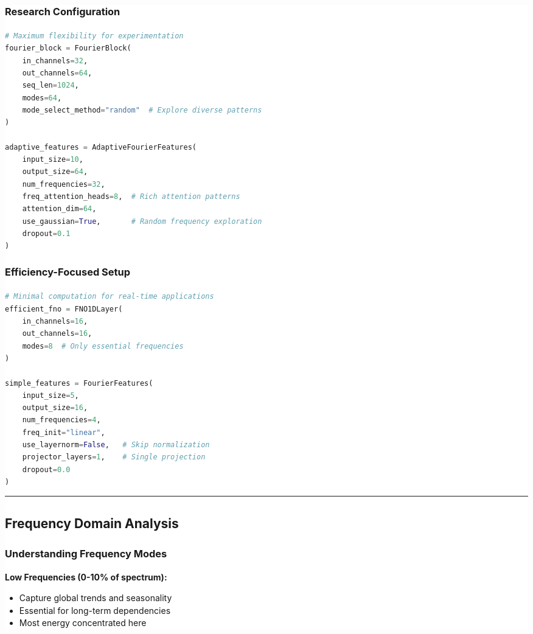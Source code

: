 ### Research Configuration
```python
# Maximum flexibility for experimentation
fourier_block = FourierBlock(
    in_channels=32,
    out_channels=64,
    seq_len=1024,
    modes=64,
    mode_select_method="random"  # Explore diverse patterns
)

adaptive_features = AdaptiveFourierFeatures(
    input_size=10,
    output_size=64,
    num_frequencies=32,
    freq_attention_heads=8,  # Rich attention patterns
    attention_dim=64,
    use_gaussian=True,       # Random frequency exploration
    dropout=0.1
)
```

### Efficiency-Focused Setup
```python
# Minimal computation for real-time applications
efficient_fno = FNO1DLayer(
    in_channels=16,
    out_channels=16,
    modes=8  # Only essential frequencies
)

simple_features = FourierFeatures(
    input_size=5,
    output_size=16,
    num_frequencies=4,
    freq_init="linear",
    use_layernorm=False,   # Skip normalization
    projector_layers=1,    # Single projection
    dropout=0.0
)
```

---

## Frequency Domain Analysis

### Understanding Frequency Modes

**Low Frequencies (0-10% of spectrum):**
- Capture global trends and seasonality
- Essential for long-term dependencies
- Most energy concentrated here
